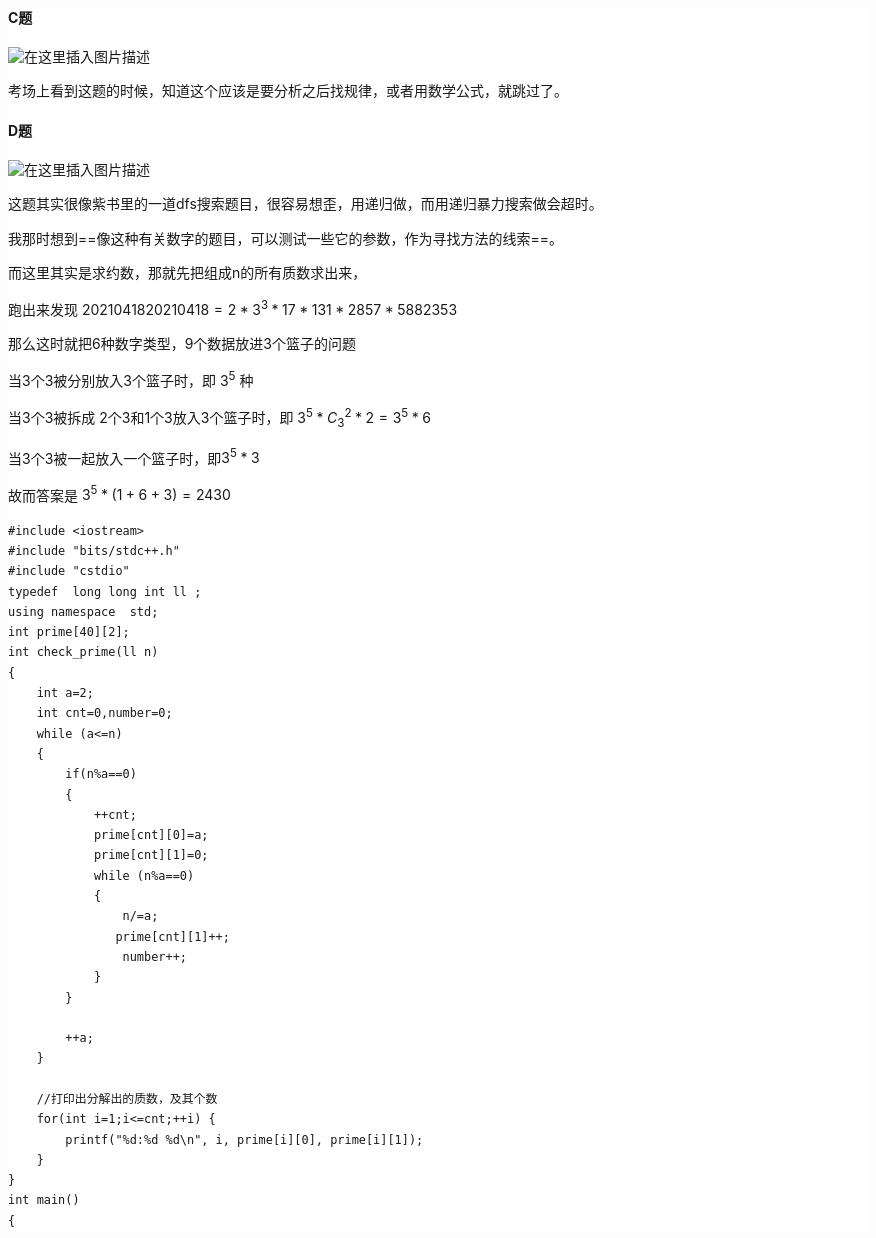 



#### C题

![在这里插入图片描述](https://img-blog.csdnimg.cn/20210420130345399.png?x-oss-process=image/watermark,type_ZmFuZ3poZW5naGVpdGk,shadow_10,text_aHR0cHM6Ly9ibG9nLmNzZG4ubmV0L1N1cHJlbWU3,size_16,color_FFFFFF,t_70)

考场上看到这题的时候，知道这个应该是要分析之后找规律，或者用数学公式，就跳过了。



#### D题

![在这里插入图片描述](https://img-blog.csdnimg.cn/20210420130406411.png?x-oss-process=image/watermark,type_ZmFuZ3poZW5naGVpdGk,shadow_10,text_aHR0cHM6Ly9ibG9nLmNzZG4ubmV0L1N1cHJlbWU3,size_16,color_FFFFFF,t_70)



这题其实很像紫书里的一道dfs搜索题目，很容易想歪，用递归做，而用递归暴力搜索做会超时。

我那时想到==像这种有关数字的题目，可以测试一些它的参数，作为寻找方法的线索==。

而这里其实是求约数，那就先把组成n的所有质数求出来，

跑出来发现 $2021041820210418=2*3^3*17*131*2857*5882353$

那么这时就把6种数字类型，9个数据放进3个篮子的问题

当3个3被分别放入3个篮子时，即 $3^5$ 种

当3个3被拆成 2个3和1个3放入3个篮子时，即 $3^5*C_3^2*2=3^5*6$

当3个3被一起放入一个篮子时，即$3^5*3$

故而答案是 $3^5*(1+6+3)=2430$

```
#include <iostream>
#include "bits/stdc++.h"
#include "cstdio"
typedef  long long int ll ;
using namespace  std;
int prime[40][2];
int check_prime(ll n)
{
    int a=2;
    int cnt=0,number=0;
    while (a<=n)
    {
        if(n%a==0)
        {
            ++cnt;
            prime[cnt][0]=a;
            prime[cnt][1]=0;
            while (n%a==0)
            {
                n/=a;
               prime[cnt][1]++;
                number++;
            }
        }

        ++a;
    }

    //打印出分解出的质数，及其个数
    for(int i=1;i<=cnt;++i) {
        printf("%d:%d %d\n", i, prime[i][0], prime[i][1]);
    }
}
int main()
{
```